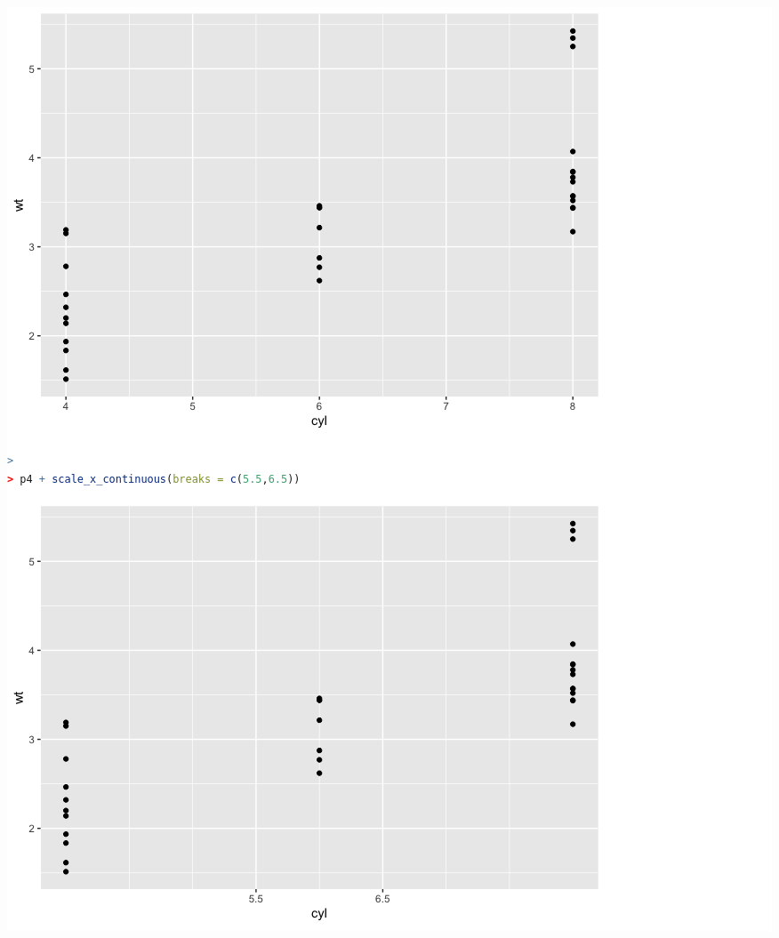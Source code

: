 ![](chapter06_标度、坐标轴和图例_files/figure-gfm/unnamed-chunk-4-1.png)

``` r
> 
> p4 + scale_x_continuous(breaks = c(5.5,6.5)) 
```

![](chapter06_标度、坐标轴和图例_files/figure-gfm/unnamed-chunk-4-2.png)
